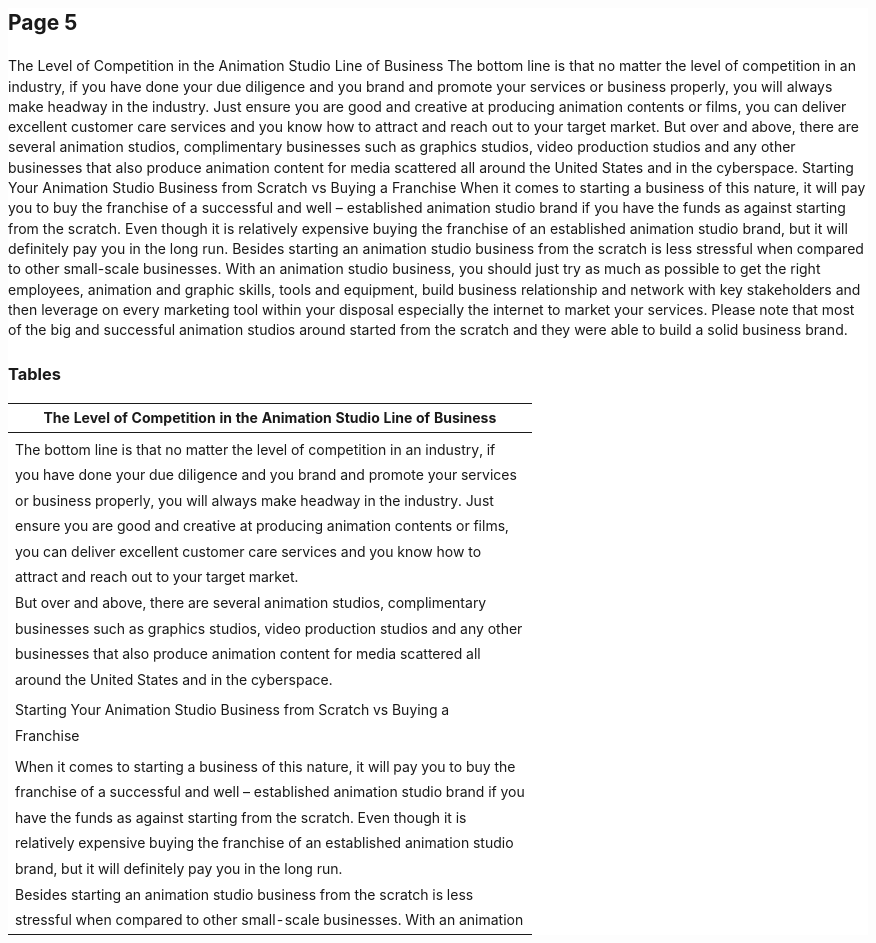 ## Page 5

The Level of Competition in the Animation Studio Line of Business The bottom line is that no matter the level of competition in an industry, if you have done your due diligence and you brand and promote your services or business properly, you will always make headway in the industry. Just ensure you are good and creative at producing animation contents or films, you can deliver excellent customer care services and you know how to attract and reach out to your target market. But over and above, there are several animation studios, complimentary businesses such as graphics studios, video production studios and any other businesses that also produce animation content for media scattered all around the United States and in the cyberspace. Starting Your Animation Studio Business from Scratch vs Buying a Franchise When it comes to starting a business of this nature, it will pay you to buy the franchise of a successful and well – established animation studio brand if you have the funds as against starting from the scratch. Even though it is relatively expensive buying the franchise of an established animation studio brand, but it will definitely pay you in the long run. Besides starting an animation studio business from the scratch is less stressful when compared to other small-scale businesses. With an animation studio business, you should just try as much as possible to get the right employees, animation and graphic skills, tools and equipment, build business relationship and network with key stakeholders and then leverage on every marketing tool within your disposal especially the internet to market your services. Please note that most of the big and successful animation studios around started from the scratch and they were able to build a solid business brand.

### Tables

| The Level of Competition in the Animation Studio Line of Business |
|---|
|  |
| The bottom line is that no matter the level of competition in an industry, if |
| you have done your due diligence and you brand and promote your services |
| or business properly, you will always make headway in the industry. Just |
| ensure you are good and creative at producing animation contents or films, |
| you can deliver excellent customer care services and you know how to |
| attract and reach out to your target market. |
| But over and above, there are several animation studios, complimentary |
| businesses such as graphics studios, video production studios and any other |
| businesses that also produce animation content for media scattered all |
| around the United States and in the cyberspace. |
|  |
| Starting Your Animation Studio Business from Scratch vs Buying a |
| Franchise |
|  |
| When it comes to starting a business of this nature, it will pay you to buy the |
| franchise of a successful and well – established animation studio brand if you |
| have the funds as against starting from the scratch. Even though it is |
| relatively expensive buying the franchise of an established animation studio |
| brand, but it will definitely pay you in the long run. |
| Besides starting an animation studio business from the scratch is less |
| stressful when compared to other small-scale businesses. With an animation |
